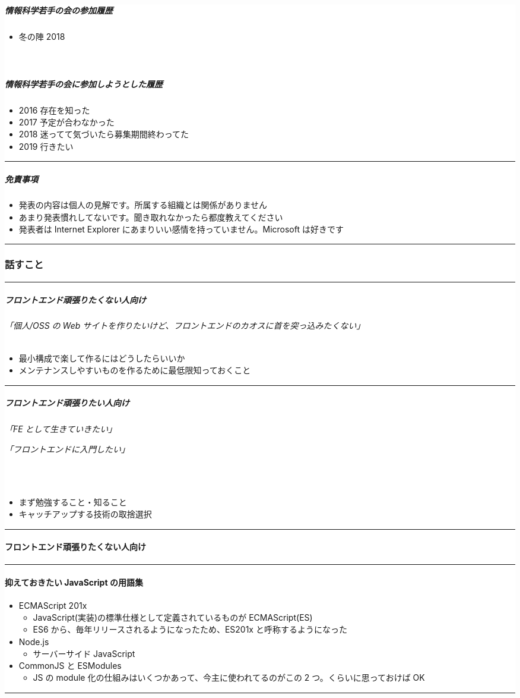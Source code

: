 
##### 情報科学若手の会の参加履歴

- 冬の陣 2018
  <br><br><br>

##### 情報科学若手の会に参加しようとした履歴 

- 2016 存在を知った 
- 2017 予定が合わなかった
- 2018 迷ってて気づいたら募集期間終わってた
- 2019 行きたい

---

##### 免責事項

- 発表の内容は個人の見解です。所属する組織とは関係がありません
- あまり発表慣れしてないです。聞き取れなかったら都度教えてください
- 発表者は Internet Explorer にあまりいい感情を持っていません。Microsoft は好きです

---

### 話すこと

---

##### フロントエンド頑張りたくない人向け

_「個人/OSS の Web サイトを作りたいけど、フロントエンドのカオスに首を突っ込みたくない」_
<br><br>

- 最小構成で楽して作るにはどうしたらいいか
- メンテナンスしやすいものを作るために最低限知っておくこと

---

##### フロントエンド頑張りたい人向け

_「FE として生きていきたい」_

_「フロントエンドに入門したい」_

<br><br>

- まず勉強すること・知ること
- キャッチアップする技術の取捨選択

---

#### フロントエンド頑張りたくない人向け

---

#### 抑えておきたい JavaScript の用語集

- ECMAScript 201x
  - JavaScript(実装)の標準仕様として定義されているものが ECMAScript(ES)
  - ES6 から、毎年リリースされるようになったため、ES201x と呼称するようになった
- Node.js
  - サーバーサイド JavaScript
- CommonJS と ESModules
  - JS の module 化の仕組みはいくつかあって、今主に使われてるのがこの 2 つ。くらいに思っておけば OK

---
